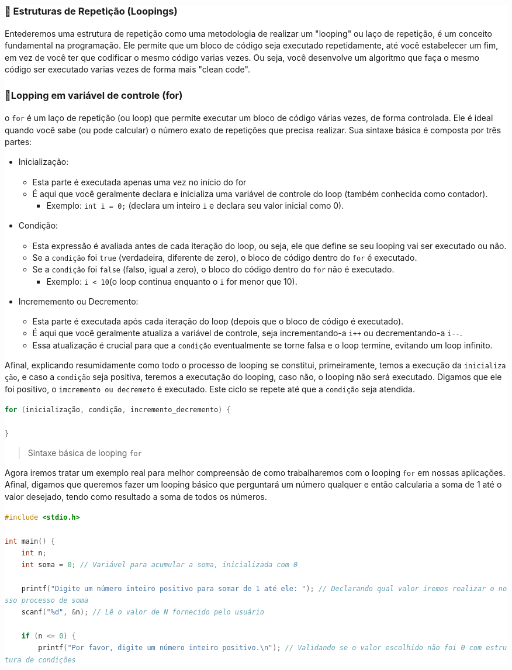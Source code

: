 ### 📌 Estruturas de Repetição (Loopings)

Entederemos uma estrutura de repetição como uma metodologia de realizar um "looping" ou laço de repetição, é um conceito fundamental na programação. Ele permite que um bloco de código seja executado repetidamente, até você estabelecer um fim, em vez de você ter que codificar o mesmo código varias vezes. Ou seja, você desenvolve um algoritmo que faça o mesmo código ser executado varias vezes de forma mais "clean code".

### 📍Lopping em variável de controle (for)

o ``for`` é um laço de repetição (ou loop) que permite executar um bloco de código várias vezes, de forma controlada. Ele é ideal quando você sabe (ou pode calcular) o número exato de repetições que precisa realizar. Sua sintaxe básica é composta por três partes:

- Inicialização:
    - Esta parte é executada apenas uma vez no início do for
    - É aqui que você geralmente declara e inicializa uma variável de controle do loop (também conhecida como contador).
        - Exemplo: ``int i = 0;`` (declara um inteiro ``i`` e declara seu valor inicial como 0).

- Condição:
    - Esta expressão é avaliada antes de cada iteração do loop, ou seja, ele que define se seu looping vai ser executado ou não.
    - Se a ``condição`` foi ``true`` (verdadeira, diferente de zero), o bloco de código dentro do ``for`` é executado.
    - Se a ``condição`` foi ``false`` (falso, igual a zero), o bloco do código dentro do ``for`` não é executado.
        - Exemplo: ``i < 10``(o loop continua enquanto o ``i`` for menor que 10).

- Incrememento ou Decremento:
    - Esta parte é executada após cada iteração do loop (depois que o bloco de código é executado).
    - É aqui que você geralmente atualiza a variável de controle, seja incrementando-a ``i++`` ou decrementando-a ``i--``.
    - Essa atualização é crucial para que a ``condição`` eventualmente se torne falsa e o loop termine, evitando um loop infinito.

Afinal, explicando resumidamente como todo o processo de looping se constitui, primeiramente, temos a execução da ``inicialização``, e caso a ``condição`` seja positiva, teremos a executação do looping, caso não, o looping não será executado. Digamos que ele foi positivo, o ``imcremento ou decremeto`` é executado. Este ciclo se repete até que a ``condição`` seja atendida.

```C
for (inicialização, condição, incremento_decremento) {

}
```
> Sintaxe básica de looping ``for``

Agora iremos tratar um exemplo real para melhor compreensão de como trabalharemos com o looping ``for`` em nossas aplicações. Afinal, digamos que queremos fazer um looping básico que perguntará um número qualquer e então calcularia a soma de 1 até o valor desejado, tendo como resultado a soma de todos os números.

```c
#include <stdio.h>

int main() {
    int n;
    int soma = 0; // Variável para acumular a soma, inicializada com 0

    printf("Digite um número inteiro positivo para somar de 1 até ele: "); // Declarando qual valor iremos realizar o nosso processo de soma
    scanf("%d", &n); // Lê o valor de N fornecido pelo usuário

    if (n <= 0) {
        printf("Por favor, digite um número inteiro positivo.\n"); // Validando se o valor escolhido não foi 0 com estrutura de condições
```